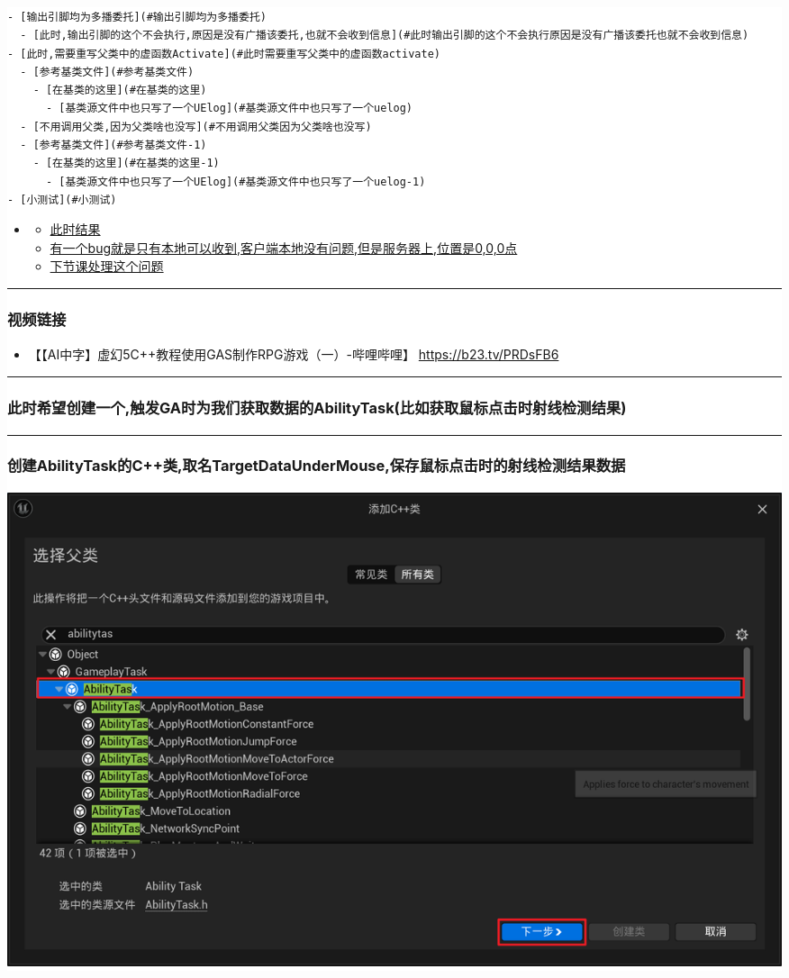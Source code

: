     - [输出引脚均为多播委托](#输出引脚均为多播委托)
      - [此时,输出引脚的这个不会执行,原因是没有广播该委托,也就不会收到信息](#此时输出引脚的这个不会执行原因是没有广播该委托也就不会收到信息)
    - [此时,需要重写父类中的虚函数Activate](#此时需要重写父类中的虚函数activate)
      - [参考基类文件](#参考基类文件)
        - [在基类的这里](#在基类的这里)
          - [基类源文件中也只写了一个UElog](#基类源文件中也只写了一个uelog)
      - [不用调用父类,因为父类啥也没写](#不用调用父类因为父类啥也没写)
      - [参考基类文件](#参考基类文件-1)
        - [在基类的这里](#在基类的这里-1)
          - [基类源文件中也只写了一个UElog](#基类源文件中也只写了一个uelog-1)
    - [小测试](#小测试)
  - [](#)
      - [此时结果](#此时结果)
    - [有一个bug就是只有本地可以收到,客户端本地没有问题,但是服务器上,位置是0,0,0点](#有一个bug就是只有本地可以收到客户端本地没有问题但是服务器上位置是000点)
    - [下节课处理这个问题](#下节课处理这个问题)


___________________________________________________________________________________________



### 视频链接

  - 【【AI中字】虚幻5C++教程使用GAS制作RPG游戏（一）-哔哩哔哩】 https://b23.tv/PRDsFB6

___________________________________________________________________________________________


### 此时希望创建一个,触发GA时为我们获取数据的AbilityTask(比如获取鼠标点击时射线检测结果)

___________________________________________________________________________________________


### 创建AbilityTask的C++类,取名TargetDataUnderMouse,保存鼠标点击时的射线检测结果数据

   
![图片](https://github.com/liyunlong618/LiYunLongKnowledgeLibrary/blob/main/UECPP/Models/GAS/GAS_2_Aura/DetailContent/Image/GAS_038/01.png?raw=true)
   
